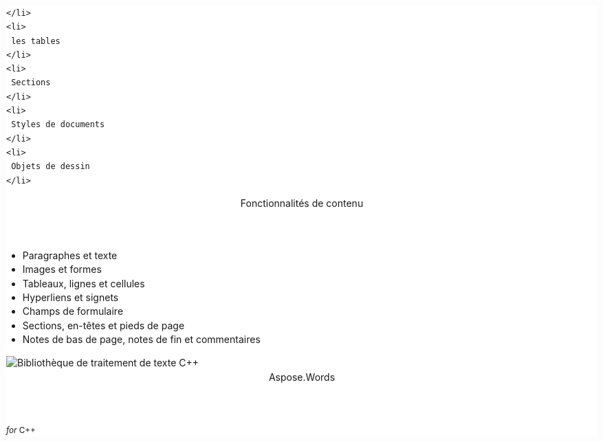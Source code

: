     </li>
    <li>
     les tables
    </li>
    <li>
     Sections
    </li>
    <li>
     Styles de documents
    </li>
    <li>
     Objets de dessin
    </li>
   </ul>
  </div>
  
  <div class="d1-col d1-right">
   <header>
    <i class="fa fa-cogs">
    </i>
    Fonctionnalités de contenu
   </header>
   <ul>
    <li>
     Paragraphes et texte
    </li>
    <li>
     Images et formes
    </li>
    <li>
     Tableaux, lignes et cellules
    </li>
    <li>
     Hyperliens et signets
    </li>
    <li>
     Champs de formulaire
    </li>
    <li>
     Sections, en-têtes et pieds de page
    </li>
    <li>
     Notes de bas de page, notes de fin et commentaires
    </li>
   </ul>
  </div>
  
 </div>
 
 <div class="d1-logo">
  <img width="70" height="75" alt="Bibliothèque de traitement de texte C++" class="lazyloaded" src="https://www.aspose.cloud/templates/aspose/img/products/words/aspose_words-for-cpp.svg"/>
  <header>
   Aspose.Words
  </header>
  <footer>
   <small>
    <em>
     for
    </em>
    C++
   </small>
  </footer>
 </div>
 